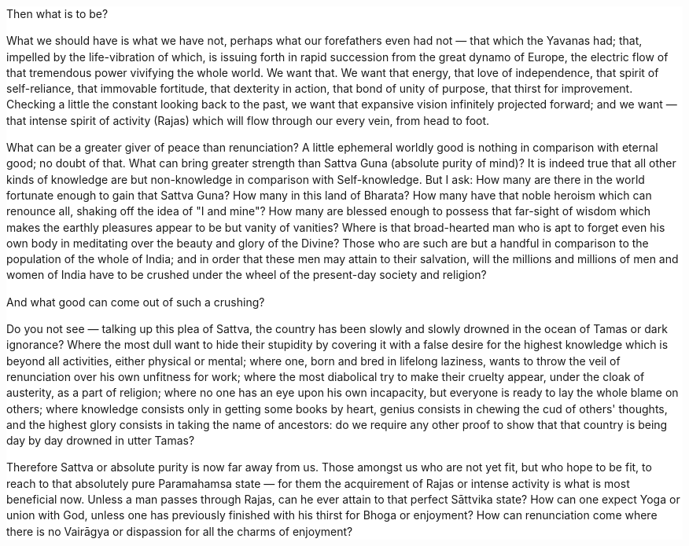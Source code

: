 Then what is to be?

What we should have is what we have not, perhaps what our forefathers
even had not — that which the Yavanas had; that, impelled by the
life-vibration of which, is issuing forth in rapid succession from the
great dynamo of Europe, the electric flow of that tremendous power
vivifying the whole world. We want that. We want that energy, that love
of independence, that spirit of self-reliance, that immovable fortitude,
that dexterity in action, that bond of unity of purpose, that thirst for
improvement. Checking a little the constant looking back to the past, we
want that expansive vision infinitely projected forward; and we want —
that intense spirit of activity (Rajas) which will flow through our
every vein, from head to foot.

What can be a greater giver of peace than renunciation? A little
ephemeral worldly good is nothing in comparison with eternal good; no
doubt of that. What can bring greater strength than Sattva Guna
(absolute purity of mind)? It is indeed true that all other kinds of
knowledge are but non-knowledge in comparison with Self-knowledge. But I
ask: How many are there in the world fortunate enough to gain that
Sattva Guna? How many in this land of Bharata? How many have that noble
heroism which can renounce all, shaking off the idea of "I and mine"?
How many are blessed enough to possess that far-sight of wisdom which
makes the earthly pleasures appear to be but vanity of vanities? Where
is that broad-hearted man who is apt to forget even his own body in
meditating over the beauty and glory of the Divine? Those who are such
are but a handful in comparison to the population of the whole of India;
and in order that these men may attain to their salvation, will the
millions and millions of men and women of India have to be crushed under
the wheel of the present-day society and religion?

And what good can come out of such a crushing?

Do you not see — talking up this plea of Sattva, the country has been
slowly and slowly drowned in the ocean of Tamas or dark ignorance? Where
the most dull want to hide their stupidity by covering it with a false
desire for the highest knowledge which is beyond all activities, either
physical or mental; where one, born and bred in lifelong laziness, wants
to throw the veil of renunciation over his own unfitness for work; where
the most diabolical try to make their cruelty appear, under the cloak of
austerity, as a part of religion; where no one has an eye upon his own
incapacity, but everyone is ready to lay the whole blame on others;
where knowledge consists only in getting some books by heart, genius
consists in chewing the cud of others' thoughts, and the highest glory
consists in taking the name of ancestors: do we require any other proof
to show that that country is being day by day drowned in utter Tamas?

Therefore Sattva or absolute purity is now far away from us. Those
amongst us who are not yet fit, but who hope to be fit, to reach to that
absolutely pure Paramahamsa state — for them the acquirement of Rajas or
intense activity is what is most beneficial now. Unless a man passes
through Rajas, can he ever attain to that perfect Sāttvika state? How
can one expect Yoga or union with God, unless one has previously
finished with his thirst for Bhoga or enjoyment? How can renunciation
come where there is no Vairāgya or dispassion for all the charms of
enjoyment?
